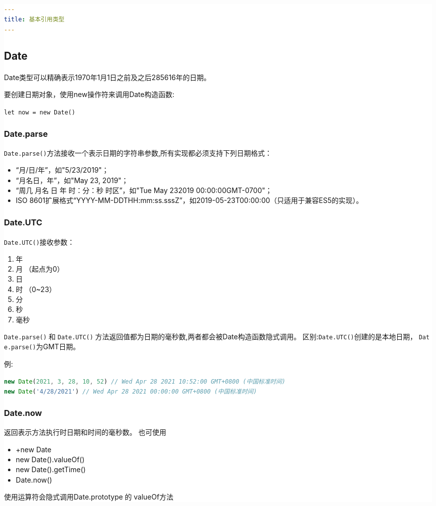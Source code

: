 ```yaml
---
title: 基本引用类型
---
```


## Date

Date类型可以精确表示1970年1月1日之前及之后285616年的日期。

要创建日期对象，使用new操作符来调用Date构造函数:

`let now = new Date()`

### Date.parse

`Date.parse()`方法接收一个表示日期的字符串参数,所有实现都必须支持下列日期格式：

- “月/日/年”，如"5/23/2019"；
- “月名日，年”，如"May 23, 2019"；
- “周几 月名 日 年 时：分：秒 时区”，如"Tue May 232019 00:00:00GMT-0700"；
- ISO 8601扩展格式“YYYY-MM-DDTHH:mm:ss.sssZ”，如2019-05-23T00:00:00（只适用于兼容ES5的实现）。

### Date.UTC

`Date.UTC()`接收参数：
1. 年
2. 月 （起点为0）
3. 日
4. 时 （0~23）
5. 分
6. 秒
7. 毫秒

`Date.parse()` 和 `Date.UTC()` 方法返回值都为日期的毫秒数,两者都会被Date构造函数隐式调用。
区别:`Date.UTC()`创建的是本地日期， `Date.parse()`为GMT日期。

例:

```javascript
new Date(2021, 3, 28, 10, 52) // Wed Apr 28 2021 10:52:00 GMT+0800 (中国标准时间)
new Date('4/28/2021') // Wed Apr 28 2021 00:00:00 GMT+0800 (中国标准时间)
```

### Date.now

返回表示方法执行时日期和时间的毫秒数。
也可使用

- +new Date
- new Date().valueOf()
- new Date().getTime()
- Date.now()

使用运算符会隐式调用Date.prototype 的 valueOf方法
